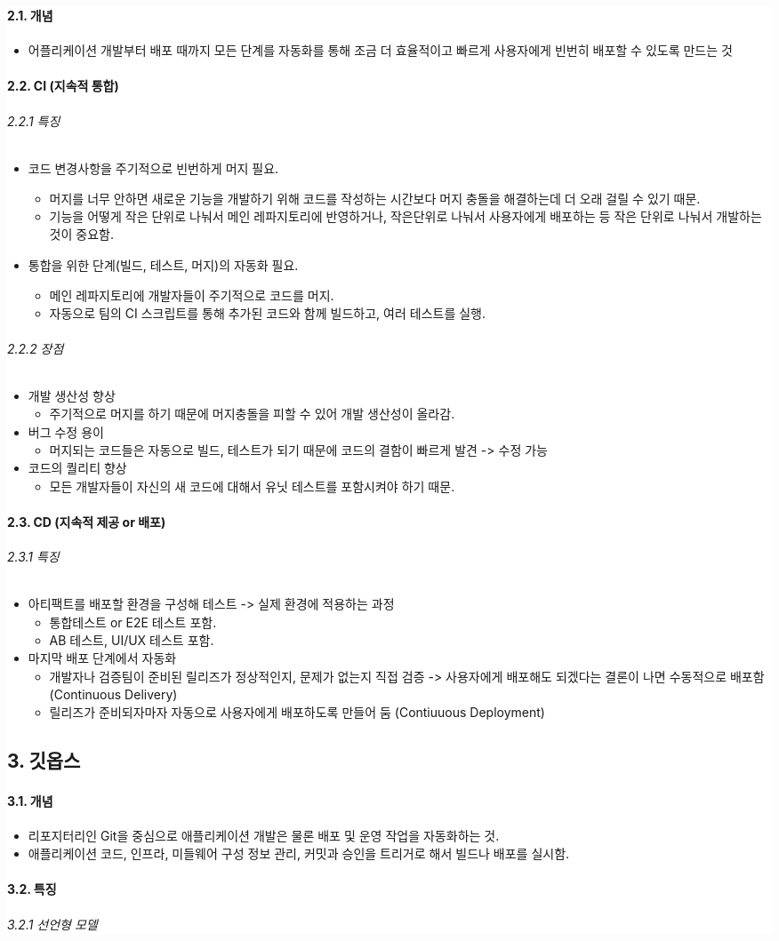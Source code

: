 #### 2.1. 개념

- 어플리케이션 개발부터 배포 때까지 모든 단계를 자동화를 통해 조금 더 효율적이고 빠르게 사용자에게 빈번히 배포할 수 있도록 만드는 것

#### 2.2. CI (지속적 통합)

###### 2.2.1 특징

- 코드 변경사항을 주기적으로 빈번하게 머지 필요.
  - 머지를 너무 안하면 새로운 기능을 개발하기 위해 코드를 작성하는 시간보다 머지 충돌을 해결하는데 더 오래 걸릴 수 있기 때문.
  - 기능을 어떻게 작은 단위로 나눠서 메인 레파지토리에 반영하거나, 작은단위로 나눠서 사용자에게 배포하는 등 작은 단위로 나눠서 개발하는 것이 중요함.

- 통합을 위한 단계(빌드, 테스트, 머지)의 자동화 필요.
  - 메인 레파지토리에 개발자들이 주기적으로 코드를 머지.
  - 자동으로 팀의 CI 스크립트를 통해 추가된 코드와 함께 빌드하고, 여러 테스트를 실행.

###### 2.2.2 장점
- 개발 생산성 향상
  - 주기적으로 머지를 하기 때문에 머지충돌을 피할 수 있어 개발 생산성이 올라감.
- 버그 수정 용이
  - 머지되는 코드들은 자동으로 빌드, 테스트가 되기 때문에 코드의 결함이 빠르게 발견 -> 수정 가능
- 코드의 퀄리티 향상
  - 모든 개발자들이 자신의 새 코드에 대해서 유닛 테스트를 포함시켜야 하기 때문.

#### 2.3. CD (지속적 제공 or 배포)

###### 2.3.1 특징

- 아티팩트를 배포할 환경을 구성해 테스트 -> 실제 환경에 적용하는 과정
  - 통합테스트 or E2E 테스트 포함.
  - AB 테스트, UI/UX 테스트 포함.
- 마지막 배포 단계에서 자동화
  - 개발자나 검증팀이 준비된 릴리즈가 정상적인지, 문제가 없는지 직접 검증 -> 사용자에게 배포해도 되겠다는 결론이 나면 수동적으로 배포함 (Continuous Delivery)
  - 릴리즈가 준비되자마자 자동으로 사용자에게 배포하도록 만들어 둠 (Contiuuous Deployment)

## 3. 깃옵스

#### 3.1. 개념

- 리포지터리인 Git을 중심으로 애플리케이션 개발은 물론 배포 및 운영 작업을 자동화하는 것. 
- 애플리케이션 코드, 인프라, 미들웨어 구성 정보 관리, 커밋과 승인을 트리거로 해서 빌드나 배포를 실시함.

#### 3.2. 특징

###### 3.2.1 선언형 모델

 <p align="center" style="width: 400px; margin: 0 auto">